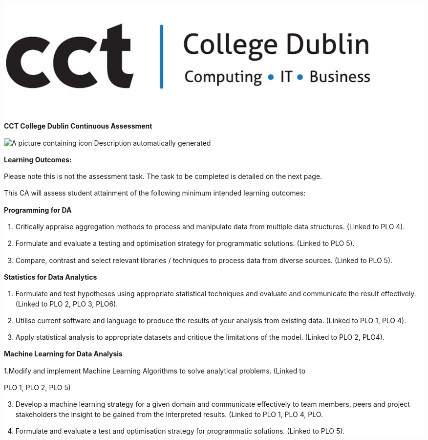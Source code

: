 ![A picture containing icon Description automatically generated](img/V0e-picture-containing-icon-description.png)

**CCT College Dublin Continuous Assessment**

![A picture containing icon
Description automatically generated](img/table.png)


**Learning Outcomes:**

Please note this is not the assessment task. The task to be completed is detailed on the next page.

This CA will assess student attainment of the following minimum intended learning outcomes:

**Programming for DA**

1. Critically appraise aggregation methods to process and manipulate data from multiple data structures. (Linked to PLO 4).

2. Formulate and evaluate a testing and optimisation strategy for programmatic solutions. (Linked to PLO 5).

3. Compare, contrast and select relevant libraries / techniques to process data from diverse sources. (Linked to PLO 5).

**Statistics for Data Analytics**

1. Formulate and test hypotheses using appropriate statistical techniques and evaluate and communicate the result effectively. (Linked to PLO 2, PLO 3, PLO6).

2. Utilise current software and language to produce the results of your analysis from existing data. (Linked to PLO 1, PLO 4).

3. Apply statistical analysis to appropriate datasets and critique the limitations of the model. (Linked to PLO 2, PLO4).

**Machine Learning for Data Analysis**

1.Modify and implement Machine Learning Algorithms to solve analytical problems. (Linked to

PLO 1, PLO 2, PLO 5)

3. Develop a machine learning strategy for a given domain and communicate effectively to team members, peers and project stakeholders the insight to be gained from the interpreted results. (Linked to PLO 1, PLO 4, PLO.

5. Formulate and evaluate a test and optimisation strategy for programmatic solutions. (Linked to PLO 5).
